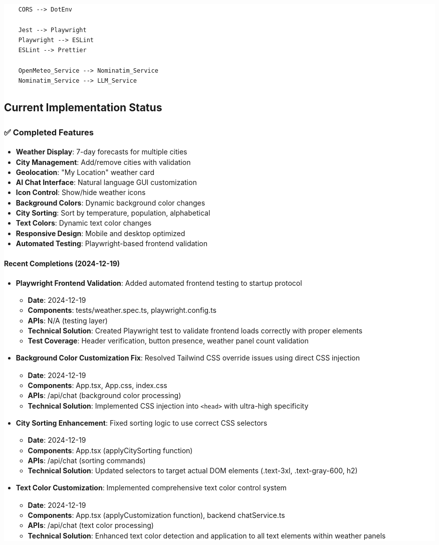 ```mermaid
    CORS --> DotEnv

    Jest --> Playwright
    Playwright --> ESLint
    ESLint --> Prettier

    OpenMeteo_Service --> Nominatim_Service
    Nominatim_Service --> LLM_Service
```

## Current Implementation Status

### ✅ Completed Features
- **Weather Display**: 7-day forecasts for multiple cities
- **City Management**: Add/remove cities with validation
- **Geolocation**: "My Location" weather card
- **AI Chat Interface**: Natural language GUI customization
- **Icon Control**: Show/hide weather icons
- **Background Colors**: Dynamic background color changes
- **City Sorting**: Sort by temperature, population, alphabetical
- **Text Colors**: Dynamic text color changes
- **Responsive Design**: Mobile and desktop optimized
- **Automated Testing**: Playwright-based frontend validation

#### Recent Completions (2024-12-19)
- **Playwright Frontend Validation**: Added automated frontend testing to startup protocol
  - **Date**: 2024-12-19
  - **Components**: tests/weather.spec.ts, playwright.config.ts
  - **APIs**: N/A (testing layer)
  - **Technical Solution**: Created Playwright test to validate frontend loads correctly with proper elements
  - **Test Coverage**: Header verification, button presence, weather panel count validation

- **Background Color Customization Fix**: Resolved Tailwind CSS override issues using direct CSS injection
  - **Date**: 2024-12-19
  - **Components**: App.tsx, App.css, index.css
  - **APIs**: /api/chat (background color processing)
  - **Technical Solution**: Implemented CSS injection into `<head>` with ultra-high specificity

- **City Sorting Enhancement**: Fixed sorting logic to use correct CSS selectors
  - **Date**: 2024-12-19
  - **Components**: App.tsx (applyCitySorting function)
  - **APIs**: /api/chat (sorting commands)
  - **Technical Solution**: Updated selectors to target actual DOM elements (.text-3xl, .text-gray-600, h2)

- **Text Color Customization**: Implemented comprehensive text color control system
  - **Date**: 2024-12-19
  - **Components**: App.tsx (applyCustomization function), backend chatService.ts
  - **APIs**: /api/chat (text color processing)
  - **Technical Solution**: Enhanced text color detection and application to all text elements within weather panels
